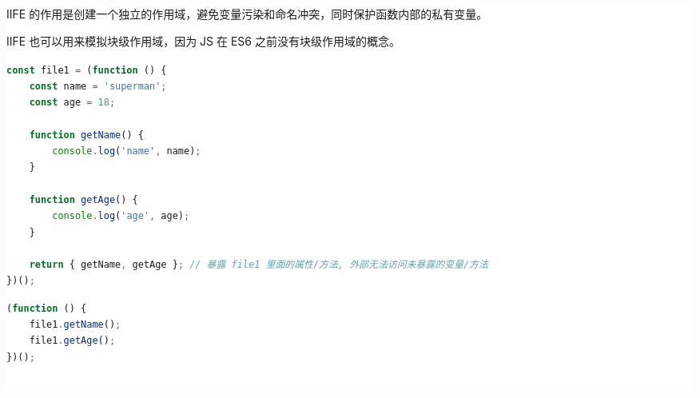 IIFE 的作用是创建一个独立的作用域，避免变量污染和命名冲突，同时保护函数内部的私有变量。

IIFE 也可以用来模拟块级作用域，因为 JS 在 ES6 之前没有块级作用域的概念。

```js
const file1 = (function () {
    const name = 'superman';
    const age = 18;

    function getName() {
        console.log('name', name);
    }

    function getAge() {
        console.log('age', age);
    }

    return { getName, getAge }; // 暴露 file1 里面的属性/方法, 外部无法访问未暴露的变量/方法
})();
```

```js
(function () {
    file1.getName();
    file1.getAge();
})();
```

<br>
